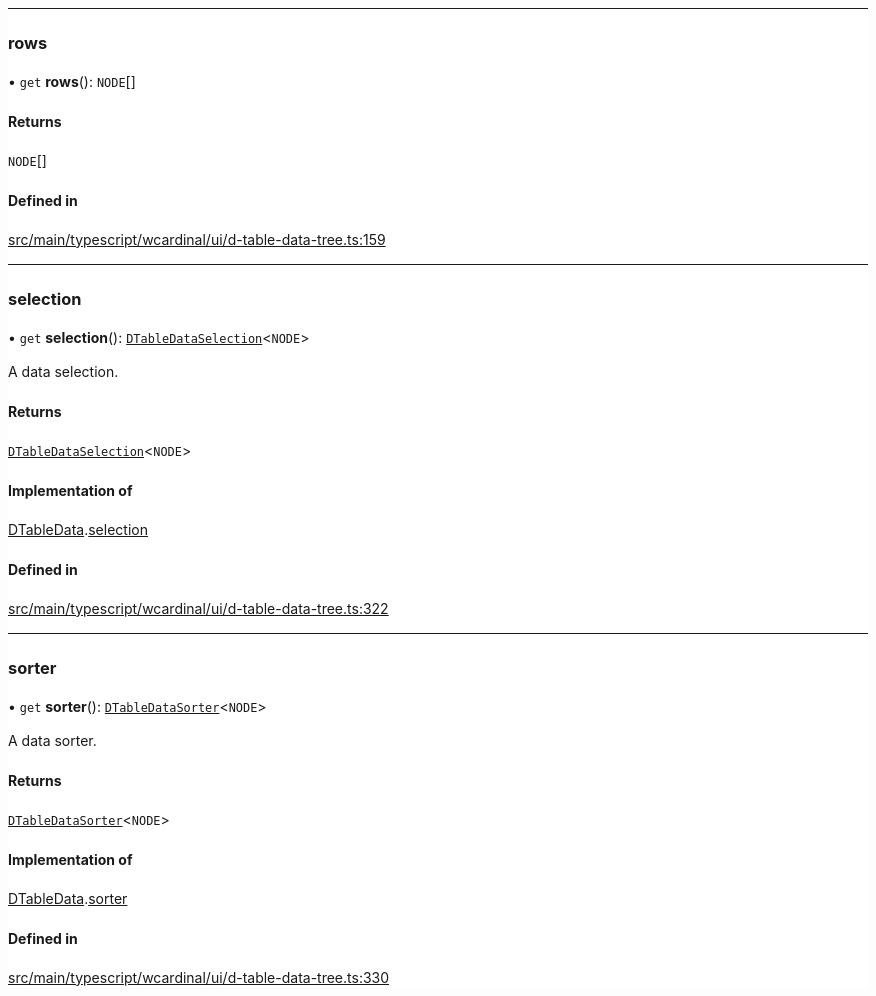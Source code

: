 ___

### rows

• `get` **rows**(): `NODE`[]

#### Returns

`NODE`[]

#### Defined in

[src/main/typescript/wcardinal/ui/d-table-data-tree.ts:159](https://github.com/winter-cardinal/winter-cardinal-ui/blob/v0.227.0/src/main/typescript/wcardinal/ui/d-table-data-tree.ts#L159)

___

### selection

• `get` **selection**(): [`DTableDataSelection`](../interfaces/DTableDataSelection.md)<`NODE`\>

A data selection.

#### Returns

[`DTableDataSelection`](../interfaces/DTableDataSelection.md)<`NODE`\>

#### Implementation of

[DTableData](../interfaces/DTableData.md).[selection](../interfaces/DTableData.md#selection)

#### Defined in

[src/main/typescript/wcardinal/ui/d-table-data-tree.ts:322](https://github.com/winter-cardinal/winter-cardinal-ui/blob/v0.227.0/src/main/typescript/wcardinal/ui/d-table-data-tree.ts#L322)

___

### sorter

• `get` **sorter**(): [`DTableDataSorter`](../interfaces/DTableDataSorter.md)<`NODE`\>

A data sorter.

#### Returns

[`DTableDataSorter`](../interfaces/DTableDataSorter.md)<`NODE`\>

#### Implementation of

[DTableData](../interfaces/DTableData.md).[sorter](../interfaces/DTableData.md#sorter)

#### Defined in

[src/main/typescript/wcardinal/ui/d-table-data-tree.ts:330](https://github.com/winter-cardinal/winter-cardinal-ui/blob/v0.227.0/src/main/typescript/wcardinal/ui/d-table-data-tree.ts#L330)
